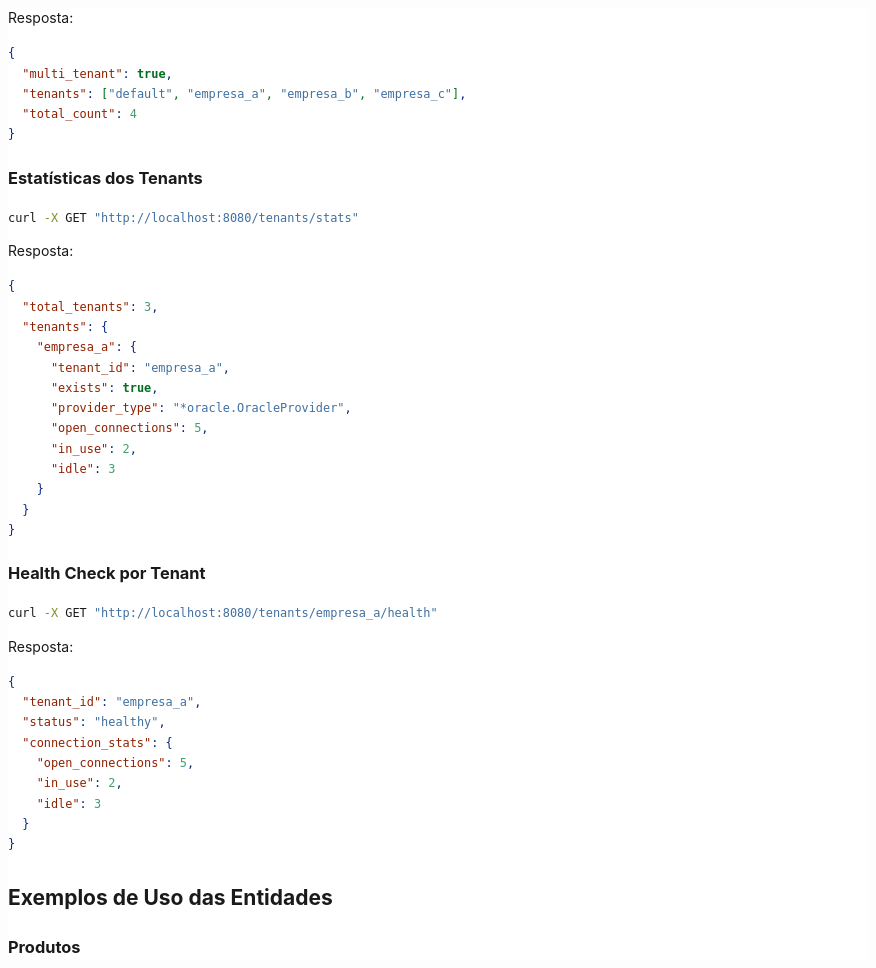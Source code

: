 Resposta:
```json
{
  "multi_tenant": true,
  "tenants": ["default", "empresa_a", "empresa_b", "empresa_c"],
  "total_count": 4
}
```

### Estatísticas dos Tenants

```bash
curl -X GET "http://localhost:8080/tenants/stats"
```

Resposta:
```json
{
  "total_tenants": 3,
  "tenants": {
    "empresa_a": {
      "tenant_id": "empresa_a",
      "exists": true,
      "provider_type": "*oracle.OracleProvider",
      "open_connections": 5,
      "in_use": 2,
      "idle": 3
    }
  }
}
```

### Health Check por Tenant

```bash
curl -X GET "http://localhost:8080/tenants/empresa_a/health"
```

Resposta:
```json
{
  "tenant_id": "empresa_a",
  "status": "healthy",
  "connection_stats": {
    "open_connections": 5,
    "in_use": 2,
    "idle": 3
  }
}
```

## Exemplos de Uso das Entidades

### Produtos
